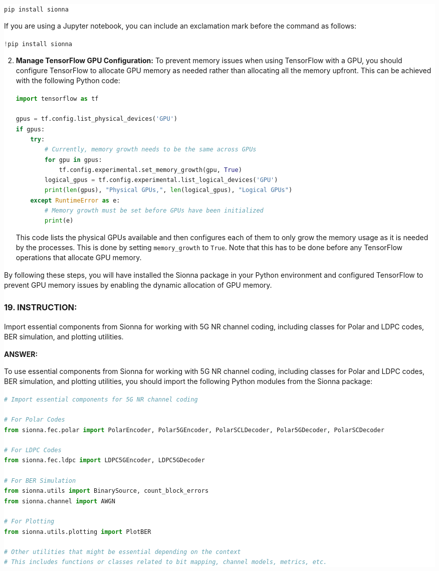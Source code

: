    ```
   pip install sionna
   ```

   If you are using a Jupyter notebook, you can include an exclamation mark before the command as follows:

   ```python
   !pip install sionna
   ```

2. **Manage TensorFlow GPU Configuration:**
   To prevent memory issues when using TensorFlow with a GPU, you should configure TensorFlow to allocate GPU memory as needed rather than allocating all the memory upfront. This can be achieved with the following Python code:

   ```python
   import tensorflow as tf

   gpus = tf.config.list_physical_devices('GPU')
   if gpus:
       try:
           # Currently, memory growth needs to be the same across GPUs
           for gpu in gpus:
               tf.config.experimental.set_memory_growth(gpu, True)
           logical_gpus = tf.config.experimental.list_logical_devices('GPU')
           print(len(gpus), "Physical GPUs,", len(logical_gpus), "Logical GPUs")
       except RuntimeError as e:
           # Memory growth must be set before GPUs have been initialized
           print(e)
   ```

   This code lists the physical GPUs available and then configures each of them to only grow the memory usage as it is needed by the processes. This is done by setting `memory_growth` to `True`. Note that this has to be done before any TensorFlow operations that allocate GPU memory.

By following these steps, you will have installed the Sionna package in your Python environment and configured TensorFlow to prevent GPU memory issues by enabling the dynamic allocation of GPU memory.

### 19. INSTRUCTION:
Import essential components from Sionna for working with 5G NR channel coding, including classes for Polar and LDPC codes, BER simulation, and plotting utilities.

**ANSWER:**

To use essential components from Sionna for working with 5G NR channel coding, including classes for Polar and LDPC codes, BER simulation, and plotting utilities, you should import the following Python modules from the Sionna package:

```python
# Import essential components for 5G NR channel coding

# For Polar Codes
from sionna.fec.polar import PolarEncoder, Polar5GEncoder, PolarSCLDecoder, Polar5GDecoder, PolarSCDecoder

# For LDPC Codes
from sionna.fec.ldpc import LDPC5GEncoder, LDPC5GDecoder

# For BER Simulation
from sionna.utils import BinarySource, count_block_errors
from sionna.channel import AWGN

# For Plotting
from sionna.utils.plotting import PlotBER

# Other utilities that might be essential depending on the context
# This includes functions or classes related to bit mapping, channel models, metrics, etc.
```